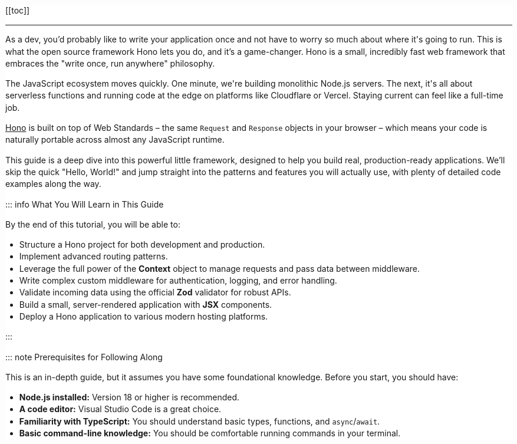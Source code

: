 [[toc]]

---

<SiteInfo
  name="How to Build Production-Ready Web Apps with the Hono Framework: A Deep Dive"
  desc="As a dev, you’d probably like to write your application once and not have to worry so much about where it's going to run. This is what the open source framework Hono lets you do, and it’s a game-changer. Hono is a small, incredibly fast web framework..."
  url="https://freecodecamp.org/news/build-production-ready-web-apps-with-hono"
  logo="https://cdn.freecodecamp.org/universal/favicons/favicon.ico"
  preview="https://cdn.hashnode.com/res/hashnode/image/upload/v1757363825321/562644c8-b2b3-4c1c-92c2-736bcade5aac.png"/>

As a dev, you’d probably like to write your application once and not have to worry so much about where it's going to run. This is what the open source framework Hono lets you do, and it’s a game-changer. Hono is a small, incredibly fast web framework that embraces the "write once, run anywhere" philosophy.

The JavaScript ecosystem moves quickly. One minute, we're building monolithic Node.js servers. The next, it's all about serverless functions and running code at the edge on platforms like Cloudflare or Vercel. Staying current can feel like a full-time job.

[<VPIcon icon="iconfont icon-hono"/>Hono](https://hono.dev/) is built on top of Web Standards – the same `Request` and `Response` objects in your browser – which means your code is naturally portable across almost any JavaScript runtime.

This guide is a deep dive into this powerful little framework, designed to help you build real, production-ready applications. We’ll skip the quick "Hello, World!" and jump straight into the patterns and features you will actually use, with plenty of detailed code examples along the way.

::: info What You Will Learn in This Guide

By the end of this tutorial, you will be able to:

- Structure a Hono project for both development and production.
- Implement advanced routing patterns.
- Leverage the full power of the **Context** object to manage requests and pass data between middleware.
- Write complex custom middleware for authentication, logging, and error handling.
- Validate incoming data using the official **Zod** validator for robust APIs.
- Build a small, server-rendered application with **JSX** components.
- Deploy a Hono application to various modern hosting platforms.

:::

::: note Prerequisites for Following Along

This is an in-depth guide, but it assumes you have some foundational knowledge. Before you start, you should have:

- **Node.js installed:** Version 18 or higher is recommended.
- **A code editor:** Visual Studio Code is a great choice.
- **Familiarity with TypeScript:** You should understand basic types, functions, and `async`/`await`.
- **Basic command-line knowledge:** You should be comfortable running commands in your terminal.
